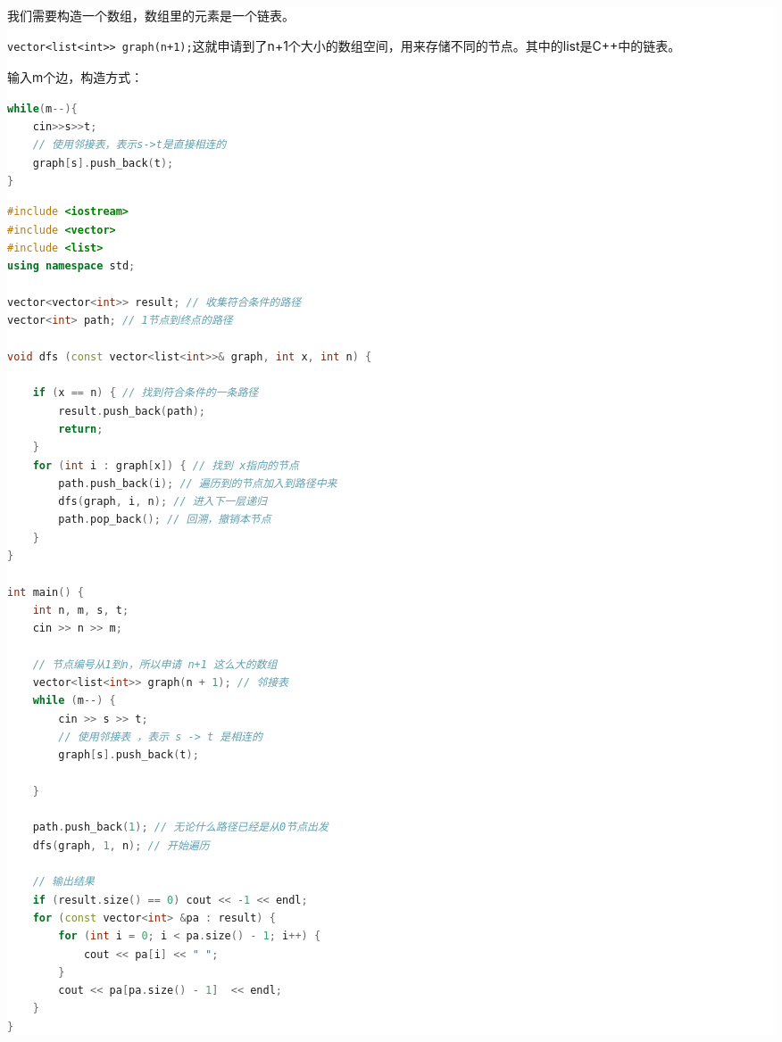 我们需要构造一个数组，数组里的元素是一个链表。

`vector<list<int>> graph(n+1);`这就申请到了n+1个大小的数组空间，用来存储不同的节点。其中的list是C++中的链表。

输入m个边，构造方式：

```cpp
while(m--){
    cin>>s>>t;
    // 使用邻接表，表示s->t是直接相连的
    graph[s].push_back(t);
}
```

```cpp
#include <iostream>
#include <vector>
#include <list>
using namespace std;

vector<vector<int>> result; // 收集符合条件的路径
vector<int> path; // 1节点到终点的路径

void dfs (const vector<list<int>>& graph, int x, int n) {

    if (x == n) { // 找到符合条件的一条路径
        result.push_back(path);
        return;
    }
    for (int i : graph[x]) { // 找到 x指向的节点
        path.push_back(i); // 遍历到的节点加入到路径中来
        dfs(graph, i, n); // 进入下一层递归
        path.pop_back(); // 回溯，撤销本节点
    }
}

int main() {
    int n, m, s, t;
    cin >> n >> m;

    // 节点编号从1到n，所以申请 n+1 这么大的数组
    vector<list<int>> graph(n + 1); // 邻接表
    while (m--) {
        cin >> s >> t;
        // 使用邻接表 ，表示 s -> t 是相连的
        graph[s].push_back(t);

    }

    path.push_back(1); // 无论什么路径已经是从0节点出发
    dfs(graph, 1, n); // 开始遍历

    // 输出结果
    if (result.size() == 0) cout << -1 << endl;
    for (const vector<int> &pa : result) {
        for (int i = 0; i < pa.size() - 1; i++) {
            cout << pa[i] << " ";
        }
        cout << pa[pa.size() - 1]  << endl;
    }
}
```
